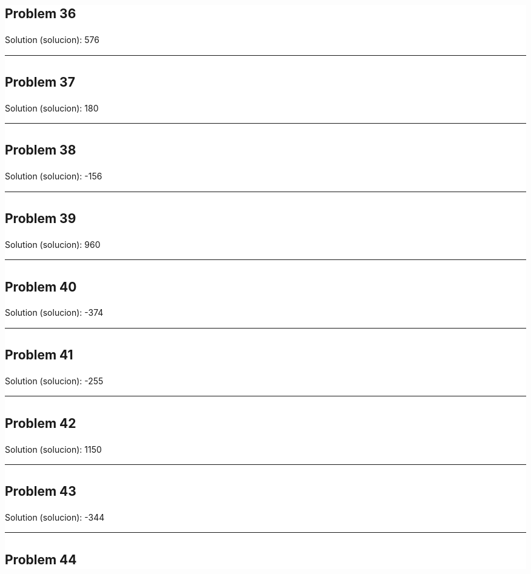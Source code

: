 
## Problem 36

Solution (solucion): 576

---

## Problem 37

Solution (solucion): 180

---

## Problem 38

Solution (solucion): -156

---

## Problem 39

Solution (solucion): 960

---

## Problem 40

Solution (solucion): -374

---

## Problem 41

Solution (solucion): -255

---

## Problem 42

Solution (solucion): 1150

---

## Problem 43

Solution (solucion): -344

---

## Problem 44
